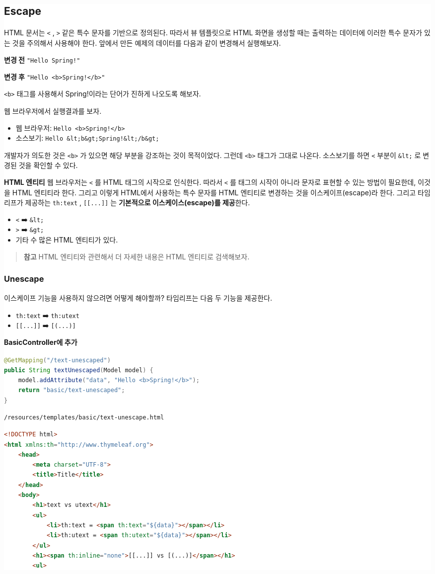 ```html
```
## Escape

HTML 문서는 `<` , `>` 같은 특수 문자를 기반으로 정의된다. 따라서 뷰 템플릿으로 HTML 화면을 생성할 때는 출력하는 데이터에 이러한 특수 문자가 있는 것을 주의해서 사용해야 한다. 앞에서 만든 예제의 데이터를 다음과 같이 변경해서 실행해보자.

**변경 전**
`"Hello Spring!"`

**변경 후**
`"Hello <b>Spring!</b>"`

`<b>` 태그를 사용해서 Spring!이라는 단어가 진하게 나오도록 해보자.

웹 브라우저에서 실행결과를 보자.

- 웹 브라우저: `Hello <b>Spring!</b>`
- 소스보기: `Hello &lt;b&gt;Spring!&lt;/b&gt;`

개발자가 의도한 것은 `<b>` 가 있으면 해당 부분을 강조하는 것이 목적이었다. 그런데 `<b>` 태그가 그대로 나온다.
소스보기를 하면 `<` 부분이 `&lt;` 로 변경된 것을 확인할 수 있다.

**HTML 엔티티**
웹 브라우저는 `<` 를 HTML 태그의 시작으로 인식한다. 따라서 `<` 를 태그의 시작이 아니라 문자로 표현할 수
있는 방법이 필요한데, 이것을 HTML 엔티티라 한다. 그리고 이렇게 HTML에서 사용하는 특수 문자를 HTML 엔티티로 변경하는 것을 이스케이프(escape)라 한다. 그리고 타임리프가 제공하는 `th:text` , `[[...]]` 는 **기본적으로 이스케이스(escape)를 제공**한다.

- `<` :arrow_right: `&lt;`
- `>` :arrow_right: `&gt;`
- 기타 수 많은 HTML 엔티티가 있다.

> **참고**
> HTML 엔티티와 관련해서 더 자세한 내용은 HTML 엔티티로 검색해보자.

### Unescape

이스케이프 기능을 사용하지 않으려면 어떻게 해야할까?
타임리프는 다음 두 기능을 제공한다.

- `th:text` :arrow_right: `th:utext`
- `[[...]]` :arrow_right: `[(...)]`

**BasicController에 추가**

```java
@GetMapping("/text-unescaped")
public String textUnescaped(Model model) {
    model.addAttribute("data", "Hello <b>Spring!</b>");
    return "basic/text-unescaped";
}
```

`/resources/templates/basic/text-unescape.html`

```html
<!DOCTYPE html>
<html xmlns:th="http://www.thymeleaf.org">
    <head>
        <meta charset="UTF-8">
        <title>Title</title>
    </head>
    <body>
        <h1>text vs utext</h1>
        <ul>
            <li>th:text = <span th:text="${data}"></span></li>
            <li>th:utext = <span th:utext="${data}"></span></li>
        </ul>
        <h1><span th:inline="none">[[...]] vs [(...)]</span></h1>
        <ul>
```